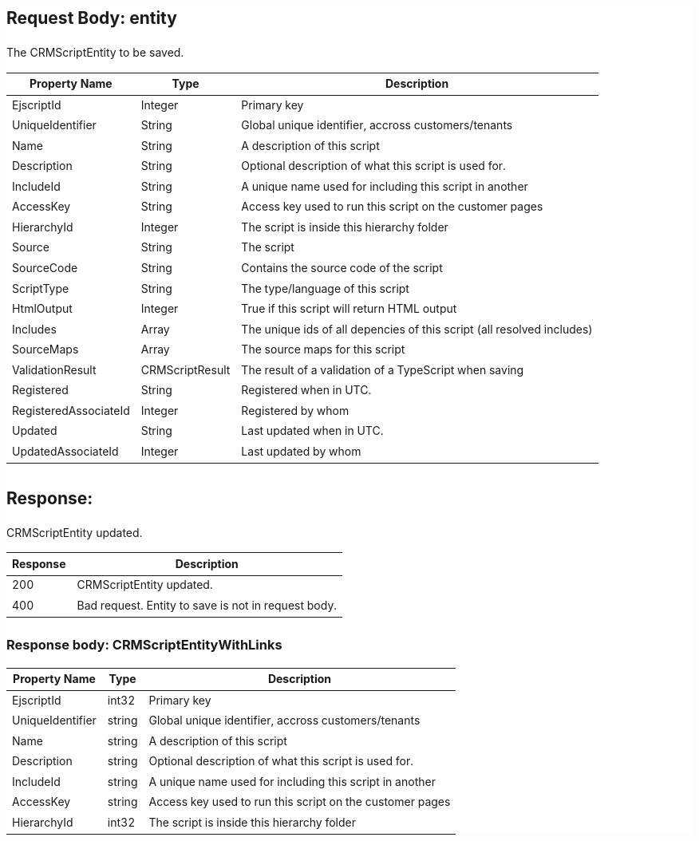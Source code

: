 ## Request Body: entity 

The CRMScriptEntity to be saved. 

| Property Name | Type |  Description |
|----------------|------|--------------|
| EjscriptId | Integer | Primary key |
| UniqueIdentifier | String | Global unique identifier, accross customers/tenants |
| Name | String | A description of this script |
| Description | String | Optional description of what this script is used for. |
| IncludeId | String | A unique name used for including this script in another |
| AccessKey | String | Access key used to run this script on the customer pages |
| HierarchyId | Integer | The script is inside this hierarchy folder |
| Source | String | The script |
| SourceCode | String | Contains the source code of the script |
| ScriptType | String | The type/language of this script |
| HtmlOutput | Integer | True if this script will return HTML output |
| Includes | Array | The unique ids of all depencies of this script (all resolved includes) |
| SourceMaps | Array | The source maps for this script |
| ValidationResult | CRMScriptResult | The result of a validation of a TypeScript when saving |
| Registered | String | Registered when  in UTC. |
| RegisteredAssociateId | Integer | Registered by whom |
| Updated | String | Last updated when  in UTC. |
| UpdatedAssociateId | Integer | Last updated by whom |

## Response:

CRMScriptEntity updated.

| Response | Description |
|----------------|-------------|
| 200 | CRMScriptEntity updated. |
| 400 | Bad request. Entity to save is not in request body. |

### Response body: CRMScriptEntityWithLinks

| Property Name | Type |  Description |
|----------------|------|--------------|
| EjscriptId | int32 | Primary key |
| UniqueIdentifier | string | Global unique identifier, accross customers/tenants |
| Name | string | A description of this script |
| Description | string | Optional description of what this script is used for. |
| IncludeId | string | A unique name used for including this script in another |
| AccessKey | string | Access key used to run this script on the customer pages |
| HierarchyId | int32 | The script is inside this hierarchy folder |